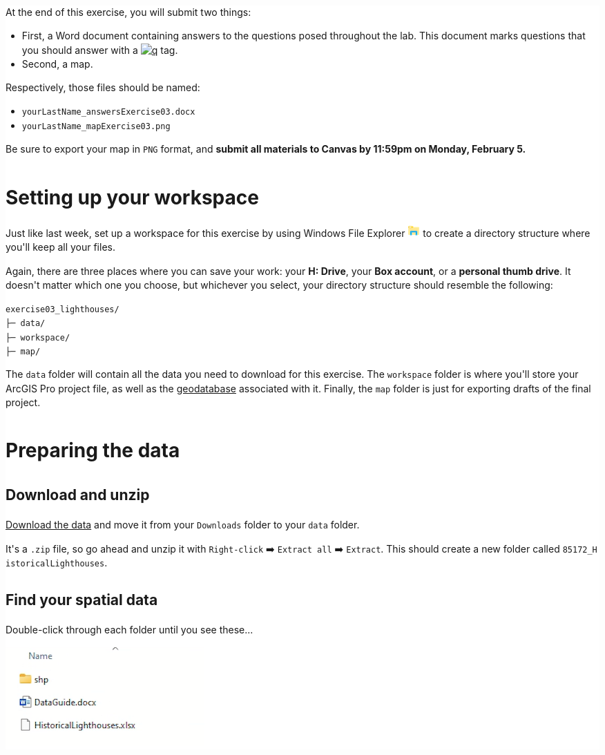 At the end of this exercise, you will submit two things:

* First, a Word document containing answers to the questions posed throughout the lab. This document marks questions that you should answer with a [![q]][l] tag.
* Second, a map.

Respectively, those files should be named:

* `yourLastName_answersExercise03.docx`
* `yourLastName_mapExercise03.png`
  
Be sure to export your map in `PNG` format, and **submit all materials to Canvas by 11:59pm on Monday, February 5.**

# **Setting up your workspace**

Just like last week, set up a workspace for this exercise by using Windows File Explorer ![Windows file explorer](images/image001.png) to create a directory structure where you'll keep all your files.

Again, there are three places where you can save your work: your **H: Drive**, your **Box account**, or a **personal thumb drive**. It doesn't matter which one you choose, but whichever you select, your directory structure should resemble the following:

    exercise03_lighthouses/
    ├─ data/
    ├─ workspace/
    ├─ map/

The `data` folder will contain all the data you need to download for this exercise. The `workspace` folder is where you'll store your ArcGIS Pro project file, as well as the [geodatabase](https://pro.arcgis.com/en/pro-app/latest/help/data/geodatabases/overview/what-is-a-geodatabase-.htm) associated with it. Finally, the `map` folder is just for exporting drafts of the final project.

# **Preparing the data**

## **Download and unzip**

[Download the data](https://reshare.ukdataservice.ac.uk/854522/) and move it from your `Downloads` folder to your `data` folder.

It's a `.zip` file, so go ahead and unzip it with `Right-click` ➡️ `Extract all` ➡️ `Extract`. This should create a new folder called `85172_HistoricalLighthouses`.

## **Find your spatial data**

Double-click through each folder until you see these...

![lighthouse files](images/image002.png)


[l]: #
[imp]: https://img.shields.io/badge/IMPORTANT!-red?style=plastic
[q]: https://img.shields.io/badge/Question-blue?style=plastic
[^1]: As far as I know, this isn't a real term in GIS world, but I thought it sounded impressive, so we're using it.
[^2]: I don't have a great explanation for why this works so well. Sorry! If anyone knows color theory better, please enlighten me!